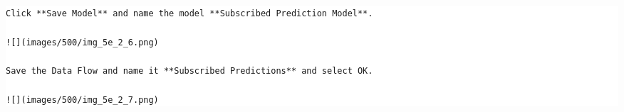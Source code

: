     Click **Save Model** and name the model **Subscribed Prediction Model**.

    ![](images/500/img_5e_2_6.png)

    Save the Data Flow and name it **Subscribed Predictions** and select OK.

    ![](images/500/img_5e_2_7.png)

